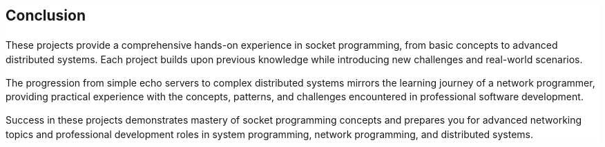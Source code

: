## Conclusion

These projects provide a comprehensive hands-on experience in socket programming, from basic concepts to advanced distributed systems. Each project builds upon previous knowledge while introducing new challenges and real-world scenarios.

The progression from simple echo servers to complex distributed systems mirrors the learning journey of a network programmer, providing practical experience with the concepts, patterns, and challenges encountered in professional software development.

Success in these projects demonstrates mastery of socket programming concepts and prepares you for advanced networking topics and professional development roles in system programming, network programming, and distributed systems.
